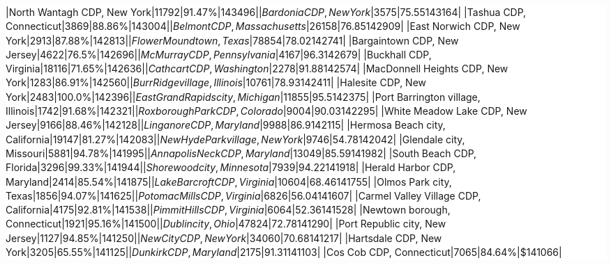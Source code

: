 |North Wantagh CDP, New York|11792|91.47%|$143496|
|Bardonia CDP, New York|3575|75.55%|$143164|
|Tashua CDP, Connecticut|3869|88.86%|$143004|
|Belmont CDP, Massachusetts|26158|76.85%|$142909|
|East Norwich CDP, New York|2913|87.88%|$142813|
|Flower Mound town, Texas|78854|78.02%|$142741|
|Bargaintown CDP, New Jersey|4622|76.5%|$142696|
|McMurray CDP, Pennsylvania|4167|96.3%|$142679|
|Buckhall CDP, Virginia|18116|71.65%|$142636|
|Cathcart CDP, Washington|2278|91.88%|$142574|
|MacDonnell Heights CDP, New York|1283|86.91%|$142560|
|Burr Ridge village, Illinois|10761|78.93%|$142411|
|Halesite CDP, New York|2483|100.0%|$142396|
|East Grand Rapids city, Michigan|11855|95.5%|$142375|
|Port Barrington village, Illinois|1742|91.68%|$142321|
|Roxborough Park CDP, Colorado|9004|90.03%|$142295|
|White Meadow Lake CDP, New Jersey|9166|88.46%|$142128|
|Linganore CDP, Maryland|9988|86.9%|$142115|
|Hermosa Beach city, California|19147|81.27%|$142083|
|New Hyde Park village, New York|9746|54.78%|$142042|
|Glendale city, Missouri|5881|94.78%|$141995|
|Annapolis Neck CDP, Maryland|13049|85.59%|$141982|
|South Beach CDP, Florida|3296|99.33%|$141944|
|Shorewood city, Minnesota|7939|94.22%|$141918|
|Herald Harbor CDP, Maryland|2414|85.54%|$141875|
|Lake Barcroft CDP, Virginia|10604|68.46%|$141755|
|Olmos Park city, Texas|1856|94.07%|$141625|
|Potomac Mills CDP, Virginia|6826|56.04%|$141607|
|Carmel Valley Village CDP, California|4175|92.81%|$141538|
|Pimmit Hills CDP, Virginia|6064|52.36%|$141528|
|Newtown borough, Connecticut|1921|95.16%|$141500|
|Dublin city, Ohio|47824|72.78%|$141290|
|Port Republic city, New Jersey|1127|94.85%|$141250|
|New City CDP, New York|34060|70.68%|$141217|
|Hartsdale CDP, New York|3205|65.55%|$141125|
|Dunkirk CDP, Maryland|2175|91.31%|$141103|
|Cos Cob CDP, Connecticut|7065|84.64%|$141066|